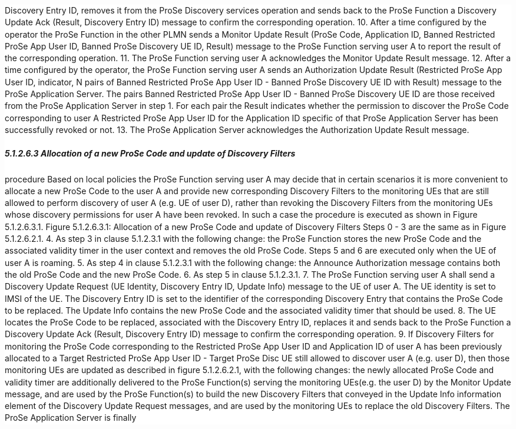 Discovery Entry ID, removes it from the ProSe Discovery services operation and
sends back to the ProSe Function a Discovery Update Ack (Result, Discovery
Entry ID) message to confirm the corresponding operation.
10\. After a time configured by the operator the ProSe Function in the other
PLMN sends a Monitor Update Result (ProSe Code, Application ID, Banned
Restricted ProSe App User ID, Banned ProSe Discovery UE ID, Result) message to
the ProSe Function serving user A to report the result of the corresponding
operation.
11\. The ProSe Function serving user A acknowledges the Monitor Update Result
message.
12\. After a time configured by the operator, the ProSe Function serving user
A sends an Authorization Update Result (Restricted ProSe App User ID,
indicator, N pairs of Banned Restricted ProSe App User ID - Banned ProSe
Discovery UE ID with Result) message to the ProSe Application Server. The
pairs Banned Restricted ProSe App User ID - Banned ProSe Discovery UE ID are
those received from the ProSe Application Server in step 1. For each pair the
Result indicates whether the permission to discover the ProSe Code
corresponding to user A Restricted ProSe App User ID for the Application ID
specific of that ProSe Application Server has been successfully revoked or
not.
13\. The ProSe Application Server acknowledges the Authorization Update Result
message.
##### 5.1.2.6.3 Allocation of a new ProSe Code and update of Discovery Filters
procedure
Based on local policies the ProSe Function serving user A may decide that in
certain scenarios it is more convenient to allocate a new ProSe Code to the
user A and provide new corresponding Discovery Filters to the monitoring UEs
that are still allowed to perform discovery of user A (e.g. UE of user D),
rather than revoking the Discovery Filters from the monitoring UEs whose
discovery permissions for user A have been revoked.
In such a case the procedure is executed as shown in Figure 5.1.2.6.3.1.
Figure 5.1.2.6.3.1: Allocation of a new ProSe Code and update of Discovery
Filters
Steps 0 - 3 are the same as in Figure 5.1.2.6.2.1.
4\. As step 3 in clause 5.1.2.3.1 with the following change: the ProSe
Function stores the new ProSe Code and the associated validity timer in the
user context and removes the old ProSe Code.
Steps 5 and 6 are executed only when the UE of user A is roaming.
5\. As step 4 in clause 5.1.2.3.1 with the following change: the Announce
Authorization message contains both the old ProSe Code and the new ProSe Code.
6\. As step 5 in clause 5.1.2.3.1.
7\. The ProSe Function serving user A shall send a Discovery Update Request
(UE Identity, Discovery Entry ID, Update Info) message to the UE of user A.
The UE identity is set to IMSI of the UE. The Discovery Entry ID is set to the
identifier of the corresponding Discovery Entry that contains the ProSe Code
to be replaced. The Update Info contains the new ProSe Code and the associated
validity timer that should be used.
8\. The UE locates the ProSe Code to be replaced, associated with the
Discovery Entry ID, replaces it and sends back to the ProSe Function a
Discovery Update Ack (Result, Discovery Entry ID) message to confirm the
corresponding operation.
9\. If Discovery Filters for monitoring the ProSe Code corresponding to the
Restricted ProSe App User ID and Application ID of user A has been previously
allocated to a Target Restricted ProSe App User ID - Target ProSe Disc UE
still allowed to discover user A (e.g. user D), then those monitoring UEs are
updated as described in figure 5.1.2.6.2.1, with the following changes: the
newly allocated ProSe Code and validity timer are additionally delivered to
the ProSe Function(s) serving the monitoring UEs(e.g. the user D) by the
Monitor Update message, and are used by the ProSe Function(s) to build the new
Discovery Filters that conveyed in the Update Info information element of the
Discovery Update Request messages, and are used by the monitoring UEs to
replace the old Discovery Filters. The ProSe Application Server is finally